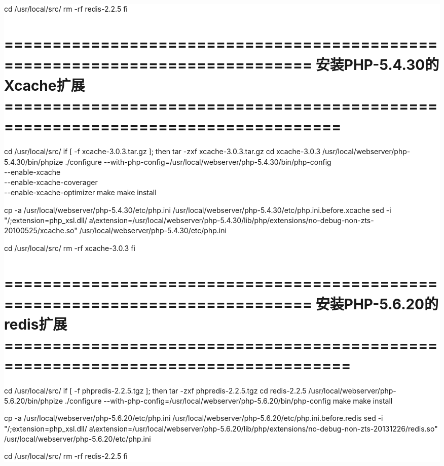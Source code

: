 cd /usr/local/src/
rm -rf redis-2.2.5
fi

# ============================================================================= 安装PHP-5.4.30的Xcache扩展 ================================================================================
cd /usr/local/src/
if [ -f xcache-3.0.3.tar.gz ]; then
tar -zxf xcache-3.0.3.tar.gz
cd xcache-3.0.3
/usr/local/webserver/php-5.4.30/bin/phpize
./configure --with-php-config=/usr/local/webserver/php-5.4.30/bin/php-config \
--enable-xcache \
--enable-xcache-coverager \
--enable-xcache-optimizer
make
make install

cp -a /usr/local/webserver/php-5.4.30/etc/php.ini /usr/local/webserver/php-5.4.30/etc/php.ini.before.xcache
sed -i "/;extension=php_xsl.dll/ a\extension=/usr/local/webserver/php-5.4.30/lib/php/extensions/no-debug-non-zts-20100525/xcache.so"  /usr/local/webserver/php-5.4.30/etc/php.ini

cd /usr/local/src/
rm -rf xcache-3.0.3
fi

# ============================================================================= 安装PHP-5.6.20的redis扩展 =================================================================================
cd /usr/local/src/
if [ -f phpredis-2.2.5.tgz ]; then
tar -zxf phpredis-2.2.5.tgz
cd redis-2.2.5
/usr/local/webserver/php-5.6.20/bin/phpize
./configure --with-php-config=/usr/local/webserver/php-5.6.20/bin/php-config
make
make install

cp -a /usr/local/webserver/php-5.6.20/etc/php.ini /usr/local/webserver/php-5.6.20/etc/php.ini.before.redis
sed -i "/;extension=php_xsl.dll/ a\extension=/usr/local/webserver/php-5.6.20/lib/php/extensions/no-debug-non-zts-20131226/redis.so"  /usr/local/webserver/php-5.6.20/etc/php.ini

cd /usr/local/src/
rm -rf redis-2.2.5
fi
